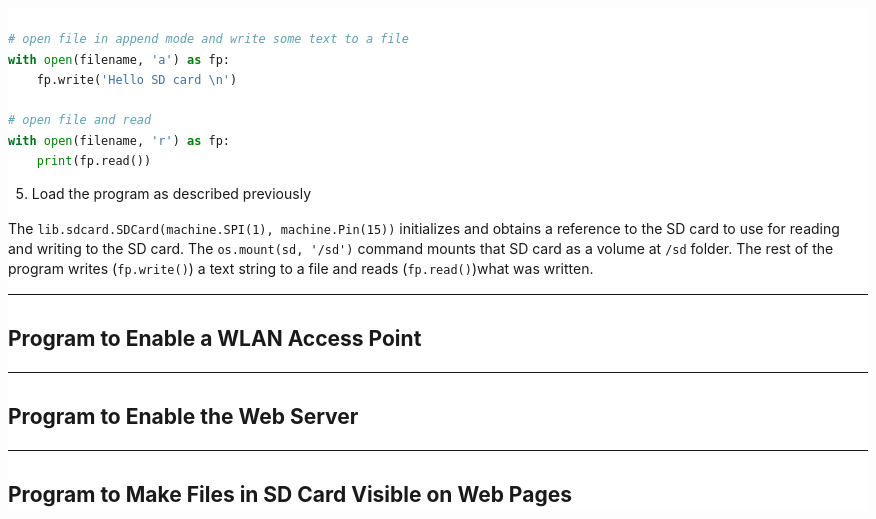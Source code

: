 ```Python

# open file in append mode and write some text to a file
with open(filename, 'a') as fp:
    fp.write('Hello SD card \n')

# open file and read
with open(filename, 'r') as fp:
    print(fp.read())
```

5. Load the program as described previously

The `lib.sdcard.SDCard(machine.SPI(1), machine.Pin(15))` initializes and obtains a reference to the SD card to use for reading and writing to the SD card. The `os.mount(sd, '/sd')` command mounts that SD card as a volume at `/sd` folder. The rest of the program writes (`fp.write()`) a text string to a file and reads (`fp.read()`)what was written.





-----

## Program to Enable a WLAN Access Point



-----

## Program to Enable the Web Server




-----

## Program to Make Files in SD Card Visible on Web Pages





